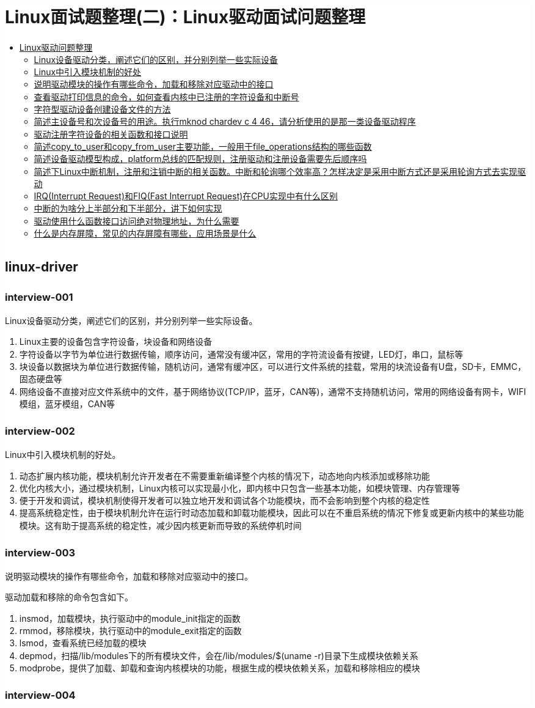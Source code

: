 # Linux面试题整理(二)：Linux驱动面试问题整理

- [Linux驱动问题整理](#linux-driver)
  - [Linux设备驱动分类，阐述它们的区别，并分别列举一些实际设备](#interview-001)
  - [Linux中引入模块机制的好处](#interview-002)
  - [说明驱动模块的操作有哪些命令，加载和移除对应驱动中的接口](#interview-003)
  - [查看驱动打印信息的命令，如何查看内核中已注册的字符设备和中断号](#interview-004)
  - [字符型驱动设备创建设备文件的方法](#interview-005)
  - [简述主设备号和次设备号的用途。执行mknod chardev c 4 46，请分析使用的是那一类设备驱动程序](#interview-006)
  - [驱动注册字符设备的相关函数和接口说明](#interview-007)
  - [简述copy_to_user和copy_from_user主要功能，一般用于file_operations结构的哪些函数](#interview-008)
  - [简述设备驱动模型构成，platform总线的匹配规则，注册驱动和注册设备需要先后顺序吗](#interview-009)
  - [简述下Linux中断机制，注册和注销中断的相关函数。中断和轮询哪个效率高？怎样决定是采用中断方式还是采用轮询方式去实现驱动](#interview-010)
  - [IRQ(Interrupt Request)和FIQ(Fast Interrupt Request)在CPU实现中有什么区别](#interview-011)
  - [中断的为啥分上半部分和下半部分，讲下如何实现](#interview-012)
  - [驱动使用什么函数接口访问绝对物理地址，为什么需要](#interview-013)
  - [什么是内存屏障，常见的内存屏障有哪些，应用场景是什么](#interview-014)

## linux-driver

### interview-001

Linux设备驱动分类，阐述它们的区别，并分别列举一些实际设备。

1. Linux主要的设备包含字符设备，块设备和网络设备
2. 字符设备以字节为单位进行数据传输，顺序访问，通常没有缓冲区，常用的字符流设备有按键，LED灯，串口，鼠标等
3. 块设备以数据块为单位进行数据传输，随机访问，通常有缓冲区，可以进行文件系统的挂载，常用的块流设备有U盘，SD卡，EMMC，固态硬盘等
4. 网络设备不直接对应文件系统中的文件，基于网络协议(TCP/IP，蓝牙，CAN等)，通常不支持随机访问，常用的网络设备有网卡，WIFI模组，蓝牙模组，CAN等

### interview-002

Linux中引入模块机制的好处。

1. 动态扩展内核功能，模块机制允许开发者在不需要重新编译整个内核的情况下，动态地向内核添加或移除功能
2. 优化内核大小，通过模块机制，Linux内核可以实现最小化，即内核中只包含一些基本功能，如模块管理、内存管理等
3. 便于开发和调试，模块机制使得开发者可以独立地开发和调试各个功能模块，而不会影响到整个内核的稳定性
4. 提高系统稳定性，由于模块机制允许在运行时动态加载和卸载功能模块，因此可以在不重启系统的情况下修复或更新内核中的某些功能模块。这有助于提高系统的稳定性，减少因内核更新而导致的系统停机时间

### interview-003

说明驱动模块的操作有哪些命令，加载和移除对应驱动中的接口。

驱动加载和移除的命令包含如下。

1. insmod，加载模块，执行驱动中的module_init指定的函数
2. rmmod，移除模块，执行驱动中的module_exit指定的函数
3. lsmod，查看系统已经加载的模块
4. depmod，扫描/lib/modules下的所有模块文件，会在/lib/modules/$(uname -r)目录下生成模块依赖关系
5. modprobe，提供了加载、卸载和查询内核模块的功能，根据生成的模块依赖关系，加载和移除相应的模块

### interview-004
